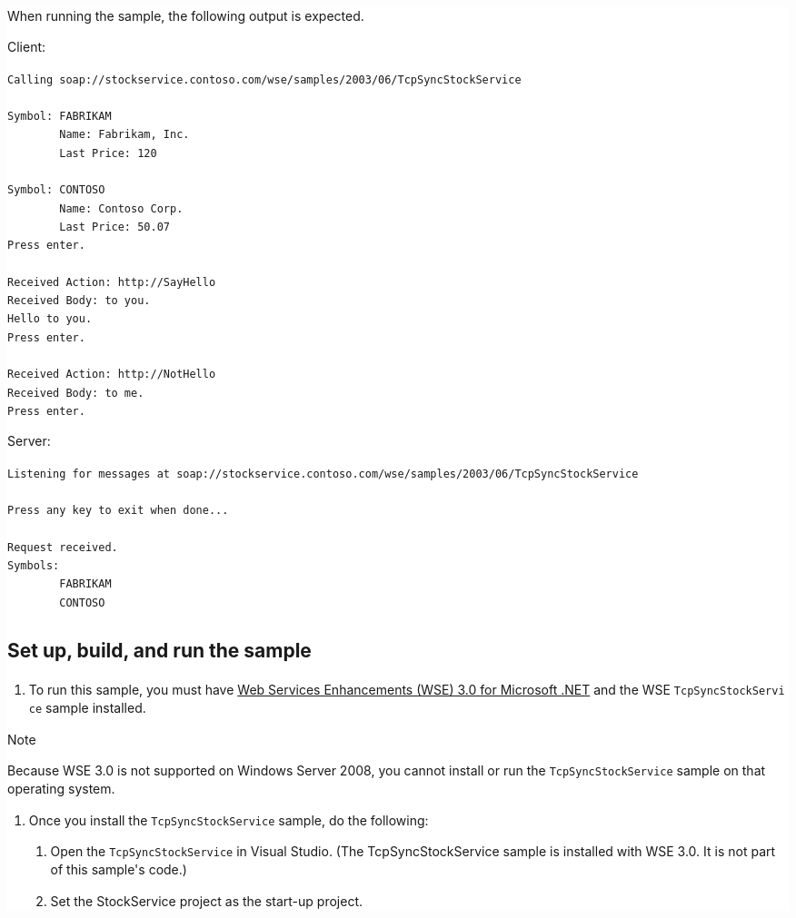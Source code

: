  When running the sample, the following output is expected.  
  
 Client:  
  
```output  
Calling soap://stockservice.contoso.com/wse/samples/2003/06/TcpSyncStockService  
  
Symbol: FABRIKAM  
        Name: Fabrikam, Inc.  
        Last Price: 120  
  
Symbol: CONTOSO  
        Name: Contoso Corp.  
        Last Price: 50.07  
Press enter.  
  
Received Action: http://SayHello  
Received Body: to you.  
Hello to you.  
Press enter.  
  
Received Action: http://NotHello  
Received Body: to me.  
Press enter.  
```  
  
 Server:  
  
```output  
Listening for messages at soap://stockservice.contoso.com/wse/samples/2003/06/TcpSyncStockService  
  
Press any key to exit when done...  
  
Request received.  
Symbols:  
        FABRIKAM  
        CONTOSO  
```  
  
## Set up, build, and run the sample  
  
1. To run this sample, you must have [Web Services Enhancements (WSE) 3.0 for Microsoft .NET](https://www.microsoft.com/download/details.aspx?id=14089) and the WSE `TcpSyncStockService` sample installed.
  
> [!NOTE]
> Because WSE 3.0 is not supported on Windows Server 2008, you cannot install or run the `TcpSyncStockService` sample on that operating system.  
  
1. Once you install the `TcpSyncStockService` sample, do the following:  
  
    1. Open the `TcpSyncStockService` in Visual Studio. (The TcpSyncStockService sample is installed with WSE 3.0. It is not part of this sample's code.)  
  
    2. Set the StockService project as the start-up project.  
  